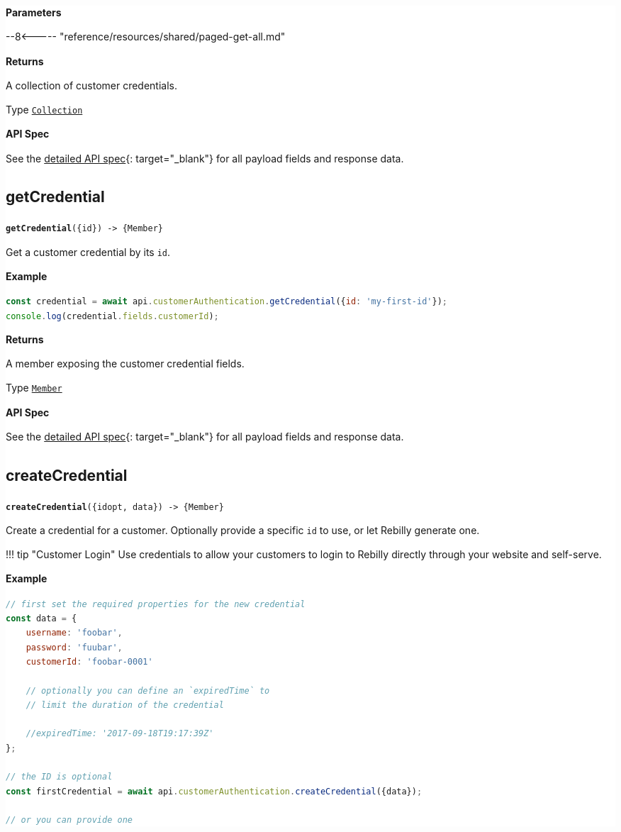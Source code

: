 **Parameters**


--8<----- "reference/resources/shared/paged-get-all.md"


**Returns**

A collection of customer credentials.

Type [`Collection`][goto-collection]


**API Spec**

See the [detailed API spec][7]{: target="_blank"} for all payload fields and response data.

## getCredential
<div class="method"><code><strong>getCredential</strong>({<span class="prop">id</span>}) -> <span class="return">{Member}</span></code></div>

Get a customer credential by its `id`.


**Example**

```js
const credential = await api.customerAuthentication.getCredential({id: 'my-first-id'});
console.log(credential.fields.customerId);
```

**Returns**

A member exposing the customer credential fields.

Type [`Member`][goto-member]


**API Spec**

See the [detailed API spec][8]{: target="_blank"} for all payload fields and response data.


## createCredential
<div class="method"><code><strong>createCredential</strong>({<span class="prop">id</span><span class="optional">opt</span>, <span class="prop">data</span>}) -> <span class="return">{Member}</span></code></div>

Create a credential for a customer. Optionally provide a specific `id` to use, or let Rebilly generate one.

!!! tip "Customer Login"
    Use credentials to allow your customers to login to Rebilly directly through your website and self-serve.

**Example**

```js
// first set the required properties for the new credential
const data = {
    username: 'foobar',
    password: 'fuubar',
    customerId: 'foobar-0001'
    
    // optionally you can define an `expiredTime` to 
    // limit the duration of the credential
    
    //expiredTime: '2017-09-18T19:17:39Z'
};

// the ID is optional
const firstCredential = await api.customerAuthentication.createCredential({data});

// or you can provide one
```

[goto-rebillyapi]: ../rebilly-api
[goto-collection]: ../types/collection
[goto-member]: ../types/member
[goto-file]: ../types/file
[goto-login]: #login
[goto-account-login]: ./account#signin
[goto-logout]: #logout
[goto-create-cred]: #createcredential
[1]: https://rebilly.github.io/RebillyAPI/#tag/Customer-Authentication/paths/~1authentication-options/get
[2]: https://rebilly.github.io/RebillyAPI/#tag/Customer-Authentication/paths/~1authentication-options/put
[3]: https://rebilly.github.io/RebillyAPI/#tag/Customer-Authentication/paths/~1authentication-tokens/get
[4]: https://rebilly.github.io/RebillyAPI/#tag/Customer-Authentication/paths/~1authentication-tokens~1{token}/get
[5]: https://rebilly.github.io/RebillyAPI/#tag/Customer-Authentication/paths/~1authentication-tokens/post
[6]: https://rebilly.github.io/RebillyAPI/#tag/Customer-Authentication/paths/~1authentication-tokens~1{token}/delete
[7]: https://rebilly.github.io/RebillyAPI/#tag/Customer-Authentication/paths/~1credentials/get
[8]: https://rebilly.github.io/RebillyAPI/#tag/Customer-Authentication/paths/~1credentials~1{id}/get
[9]: https://rebilly.github.io/RebillyAPI/#tag/Customer-Authentication/paths/~1credentials~1{id}/put
[10]: https://rebilly.github.io/RebillyAPI/#tag/Customer-Authentication/paths/~1credentials~1{id}/delete
[11]: https://rebilly.github.io/RebillyAPI/#tag/Customer-Authentication/paths/~1password-tokens/get
[12]: https://rebilly.github.io/RebillyAPI/#tag/Customer-Authentication/paths/~1password-tokens~1{id}/get
[13]: https://rebilly.github.io/RebillyAPI/#tag/Customer-Authentication/paths/~1password-tokens/post
[14]: https://rebilly.github.io/RebillyAPI/#tag/Customer-Authentication/paths/~1password-tokens~1{id}/delete